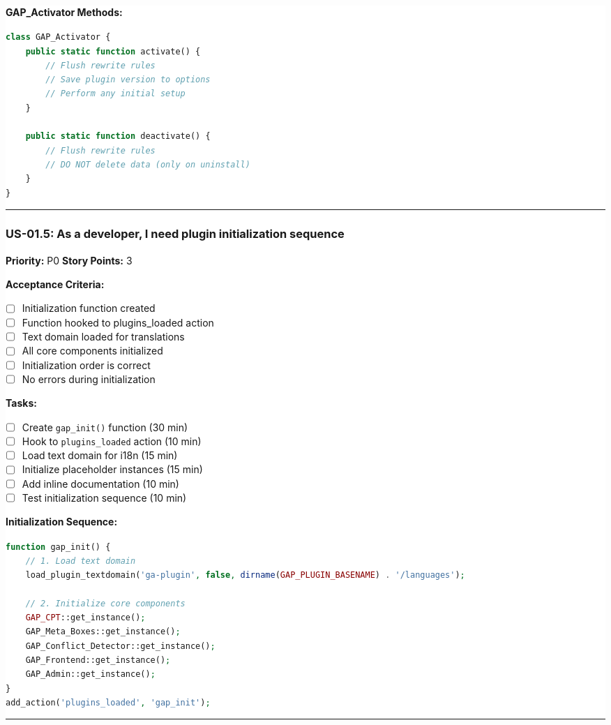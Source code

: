 **GAP_Activator Methods:**
```php
class GAP_Activator {
    public static function activate() {
        // Flush rewrite rules
        // Save plugin version to options
        // Perform any initial setup
    }

    public static function deactivate() {
        // Flush rewrite rules
        // DO NOT delete data (only on uninstall)
    }
}
```

---

### US-01.5: As a developer, I need plugin initialization sequence
**Priority:** P0
**Story Points:** 3

**Acceptance Criteria:**
- [ ] Initialization function created
- [ ] Function hooked to plugins_loaded action
- [ ] Text domain loaded for translations
- [ ] All core components initialized
- [ ] Initialization order is correct
- [ ] No errors during initialization

**Tasks:**
- [ ] Create `gap_init()` function (30 min)
- [ ] Hook to `plugins_loaded` action (10 min)
- [ ] Load text domain for i18n (15 min)
- [ ] Initialize placeholder instances (15 min)
- [ ] Add inline documentation (10 min)
- [ ] Test initialization sequence (10 min)

**Initialization Sequence:**
```php
function gap_init() {
    // 1. Load text domain
    load_plugin_textdomain('ga-plugin', false, dirname(GAP_PLUGIN_BASENAME) . '/languages');

    // 2. Initialize core components
    GAP_CPT::get_instance();
    GAP_Meta_Boxes::get_instance();
    GAP_Conflict_Detector::get_instance();
    GAP_Frontend::get_instance();
    GAP_Admin::get_instance();
}
add_action('plugins_loaded', 'gap_init');
```

---